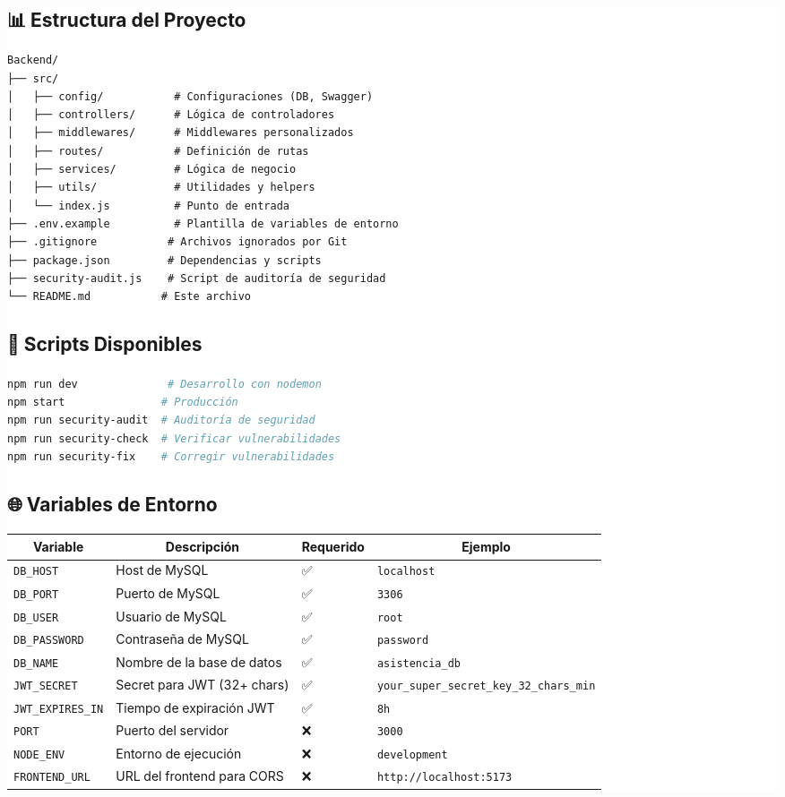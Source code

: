 ## 📊 Estructura del Proyecto

```
Backend/
├── src/
│   ├── config/           # Configuraciones (DB, Swagger)
│   ├── controllers/      # Lógica de controladores
│   ├── middlewares/      # Middlewares personalizados
│   ├── routes/           # Definición de rutas
│   ├── services/         # Lógica de negocio
│   ├── utils/            # Utilidades y helpers
│   └── index.js          # Punto de entrada
├── .env.example          # Plantilla de variables de entorno
├── .gitignore           # Archivos ignorados por Git
├── package.json         # Dependencias y scripts
├── security-audit.js    # Script de auditoría de seguridad
└── README.md           # Este archivo
```

## 🔧 Scripts Disponibles

```bash
npm run dev              # Desarrollo con nodemon
npm start               # Producción
npm run security-audit  # Auditoría de seguridad
npm run security-check  # Verificar vulnerabilidades
npm run security-fix    # Corregir vulnerabilidades
```

## 🌐 Variables de Entorno

| Variable | Descripción | Requerido | Ejemplo |
|----------|-------------|-----------|---------|
| `DB_HOST` | Host de MySQL | ✅ | `localhost` |
| `DB_PORT` | Puerto de MySQL | ✅ | `3306` |
| `DB_USER` | Usuario de MySQL | ✅ | `root` |
| `DB_PASSWORD` | Contraseña de MySQL | ✅ | `password` |
| `DB_NAME` | Nombre de la base de datos | ✅ | `asistencia_db` |
| `JWT_SECRET` | Secret para JWT (32+ chars) | ✅ | `your_super_secret_key_32_chars_min` |
| `JWT_EXPIRES_IN` | Tiempo de expiración JWT | ✅ | `8h` |
| `PORT` | Puerto del servidor | ❌ | `3000` |
| `NODE_ENV` | Entorno de ejecución | ❌ | `development` |
| `FRONTEND_URL` | URL del frontend para CORS | ❌ | `http://localhost:5173` |
